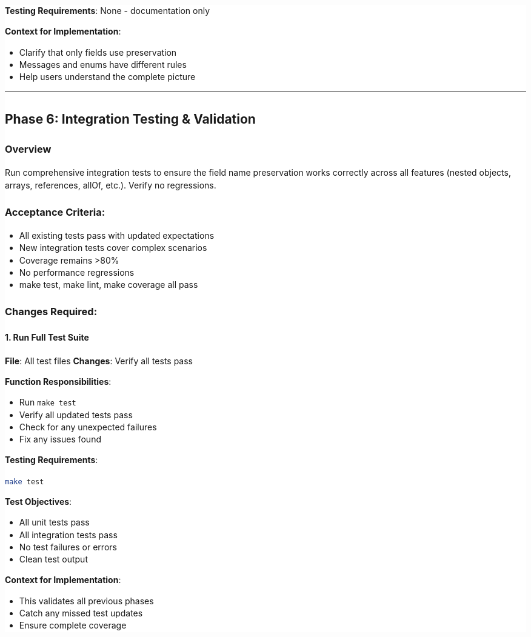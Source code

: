 ```markdown
```

**Testing Requirements**:
None - documentation only

**Context for Implementation**:
- Clarify that only fields use preservation
- Messages and enums have different rules
- Help users understand the complete picture

---

## Phase 6: Integration Testing & Validation

### Overview
Run comprehensive integration tests to ensure the field name preservation works correctly across all features (nested objects, arrays, references, allOf, etc.). Verify no regressions.

### Acceptance Criteria:
- All existing tests pass with updated expectations
- New integration tests cover complex scenarios
- Coverage remains >80%
- No performance regressions
- make test, make lint, make coverage all pass

### Changes Required:

#### 1. Run Full Test Suite
**File**: All test files
**Changes**: Verify all tests pass

**Function Responsibilities**:
- Run `make test`
- Verify all updated tests pass
- Check for any unexpected failures
- Fix any issues found

**Testing Requirements**:
```bash
make test
```

**Test Objectives**:
- All unit tests pass
- All integration tests pass
- No test failures or errors
- Clean test output

**Context for Implementation**:
- This validates all previous phases
- Catch any missed test updates
- Ensure complete coverage

